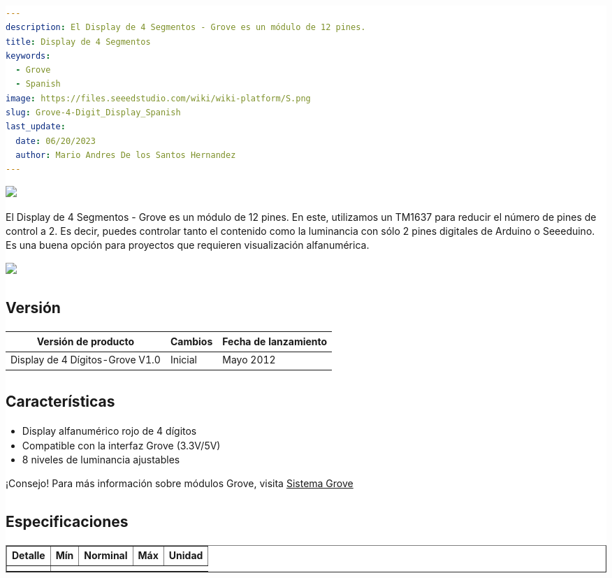 ```yaml
---
description: El Display de 4 Segmentos - Grove es un módulo de 12 pines.
title: Display de 4 Segmentos
keywords:
  - Grove
  - Spanish
image: https://files.seeedstudio.com/wiki/wiki-platform/S.png
slug: Grove-4-Digit_Display_Spanish
last_update:
  date: 06/20/2023
  author: Mario Andres De los Santos Hernandez
---
```


[![](https://raw.githubusercontent.com/SeeedDocument/Grove-4-Digit_Display/master/img/Grove-4_digit_display.jpg)](http://www.seeedstudio.com/depot/grove-4digital-display-p-1198.html)

El Display de 4 Segmentos - Grove es un módulo de 12 pines. En este, utilizamos un TM1637 para reducir el número de pines de control a 2. Es decir, puedes controlar tanto el contenido como la luminancia con sólo 2 pines digitales de Arduino o Seeeduino. Es una buena opción para proyectos que requieren visualización alfanumérica.

<p style={{}}><a href="https://www.seeedstudio.com/grove-4digital-display-p-1198.html" target="_blank"><img src="https://github.com/SeeedDocument/wiki_english/raw/master/docs/images/get_one_now_small.png" width={200} height={38} border={0} /></a></p>

## Versión

| Versión de producto             | Cambios | Fecha de lanzamiento |
| ------------------------------- | ------- | -------------------- |
| Display de 4 Dígitos-Grove V1.0 | Inicial | Mayo 2012            |

## Características

- Display alfanumérico rojo de 4 dígitos
- Compatible con la interfaz Grove (3.3V/5V)
- 8 niveles de luminancia ajustables

¡Consejo!
Para más información sobre módulos Grove, visita [Sistema Grove](http://wiki.seeedstudio.com/Grove_System/)

## Especificaciones

<table border="1" cellspacing="0" width="80%">
<tr>
<th scope="col">
Detalle
</th>
<th scope="col">
Mín
</th>
<th scope="col">
Norminal
</th>
<th scope="col">
Máx
</th>
<th scope="col">
Unidad
</th>
</tr>
<tr align="center">
<th scope="row">